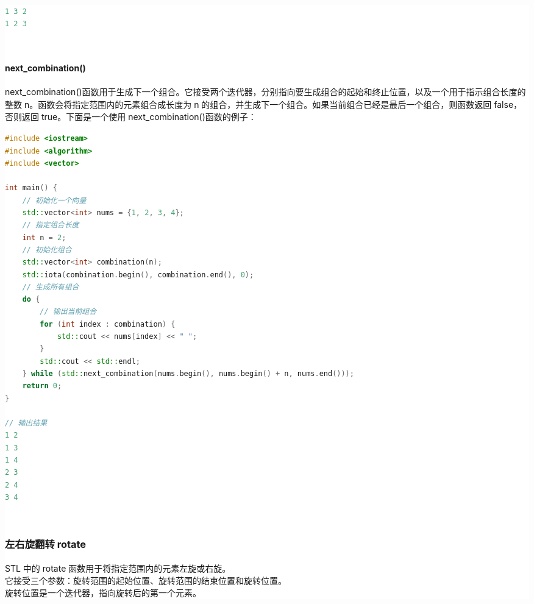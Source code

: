 ```cpp
1 3 2
1 2 3

```

<br>

#### next_combination()

next_combination()函数用于生成下一个组合。它接受两个迭代器，分别指向要生成组合的起始和终止位置，以及一个用于指示组合长度的整数 n。函数会将指定范围内的元素组合成长度为 n 的组合，并生成下一个组合。如果当前组合已经是最后一个组合，则函数返回 false，否则返回 true。下面是一个使用 next_combination()函数的例子：

```cpp
#include <iostream>
#include <algorithm>
#include <vector>

int main() {
    // 初始化一个向量
    std::vector<int> nums = {1, 2, 3, 4};
    // 指定组合长度
    int n = 2;
    // 初始化组合
    std::vector<int> combination(n);
    std::iota(combination.begin(), combination.end(), 0);
    // 生成所有组合
    do {
        // 输出当前组合
        for (int index : combination) {
            std::cout << nums[index] << " ";
        }
        std::cout << std::endl;
    } while (std::next_combination(nums.begin(), nums.begin() + n, nums.end()));
    return 0;
}

// 输出结果
1 2
1 3
1 4
2 3
2 4
3 4
```

<br>

### 左右旋翻转 rotate

STL 中的 rotate 函数用于将指定范围内的元素左旋或右旋。  
它接受三个参数：旋转范围的起始位置、旋转范围的结束位置和旋转位置。  
旋转位置是一个迭代器，指向旋转后的第一个元素。
